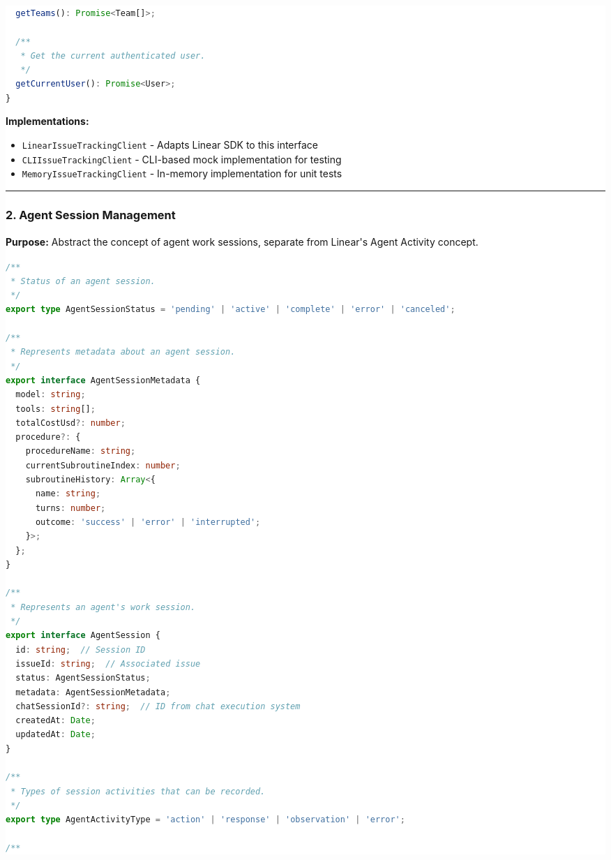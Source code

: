 ```typescript
  getTeams(): Promise<Team[]>;

  /**
   * Get the current authenticated user.
   */
  getCurrentUser(): Promise<User>;
}
```

**Implementations:**
- `LinearIssueTrackingClient` - Adapts Linear SDK to this interface
- `CLIIssueTrackingClient` - CLI-based mock implementation for testing
- `MemoryIssueTrackingClient` - In-memory implementation for unit tests

---

### 2. Agent Session Management

**Purpose:** Abstract the concept of agent work sessions, separate from Linear's Agent Activity concept.

```typescript
/**
 * Status of an agent session.
 */
export type AgentSessionStatus = 'pending' | 'active' | 'complete' | 'error' | 'canceled';

/**
 * Represents metadata about an agent session.
 */
export interface AgentSessionMetadata {
  model: string;
  tools: string[];
  totalCostUsd?: number;
  procedure?: {
    procedureName: string;
    currentSubroutineIndex: number;
    subroutineHistory: Array<{
      name: string;
      turns: number;
      outcome: 'success' | 'error' | 'interrupted';
    }>;
  };
}

/**
 * Represents an agent's work session.
 */
export interface AgentSession {
  id: string;  // Session ID
  issueId: string;  // Associated issue
  status: AgentSessionStatus;
  metadata: AgentSessionMetadata;
  chatSessionId?: string;  // ID from chat execution system
  createdAt: Date;
  updatedAt: Date;
}

/**
 * Types of session activities that can be recorded.
 */
export type AgentActivityType = 'action' | 'response' | 'observation' | 'error';

/**
```
